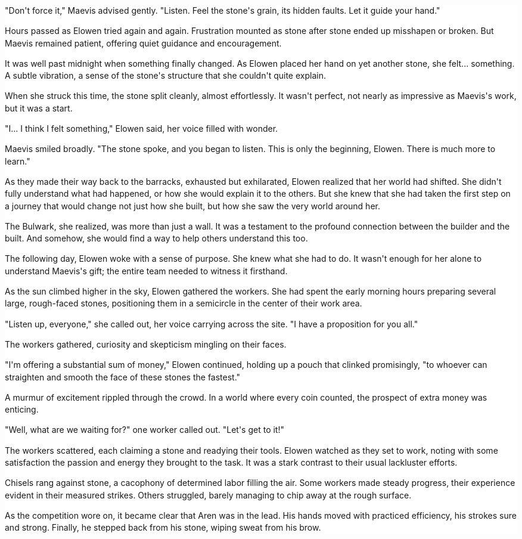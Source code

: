 "Don't force it," Maevis advised gently. "Listen. Feel the stone's grain, its hidden faults. Let it guide your hand."

Hours passed as Elowen tried again and again. Frustration mounted as stone after stone ended up misshapen or broken. But Maevis remained patient, offering quiet guidance and encouragement.

It was well past midnight when something finally changed. As Elowen placed her hand on yet another stone, she felt... something. A subtle vibration, a sense of the stone's structure that she couldn't quite explain.

When she struck this time, the stone split cleanly, almost effortlessly. It wasn't perfect, not nearly as impressive as Maevis's work, but it was a start.

"I... I think I felt something," Elowen said, her voice filled with wonder.

Maevis smiled broadly. "The stone spoke, and you began to listen. This is only the beginning, Elowen. There is much more to learn."

As they made their way back to the barracks, exhausted but exhilarated, Elowen realized that her world had shifted. She didn't fully understand what had happened, or how she would explain it to the others. But she knew that she had taken the first step on a journey that would change not just how she built, but how she saw the very world around her.

The Bulwark, she realized, was more than just a wall. It was a testament to the profound connection between the builder and the built. And somehow, she would find a way to help others understand this too.

The following day, Elowen woke with a sense of purpose. She knew what she had to do. It wasn't enough for her alone to understand Maevis's gift; the entire team needed to witness it firsthand.

As the sun climbed higher in the sky, Elowen gathered the workers. She had spent the early morning hours preparing several large, rough-faced stones, positioning them in a semicircle in the center of their work area.

"Listen up, everyone," she called out, her voice carrying across the site. "I have a proposition for you all."

The workers gathered, curiosity and skepticism mingling on their faces.

"I'm offering a substantial sum of money," Elowen continued, holding up a pouch that clinked promisingly, "to whoever can straighten and smooth the face of these stones the fastest."

A murmur of excitement rippled through the crowd. In a world where every coin counted, the prospect of extra money was enticing.

"Well, what are we waiting for?" one worker called out. "Let's get to it!"

The workers scattered, each claiming a stone and readying their tools. Elowen watched as they set to work, noting with some satisfaction the passion and energy they brought to the task. It was a stark contrast to their usual lackluster efforts.

Chisels rang against stone, a cacophony of determined labor filling the air. Some workers made steady progress, their experience evident in their measured strikes. Others struggled, barely managing to chip away at the rough surface.

As the competition wore on, it became clear that Aren was in the lead. His hands moved with practiced efficiency, his strokes sure and strong. Finally, he stepped back from his stone, wiping sweat from his brow.
